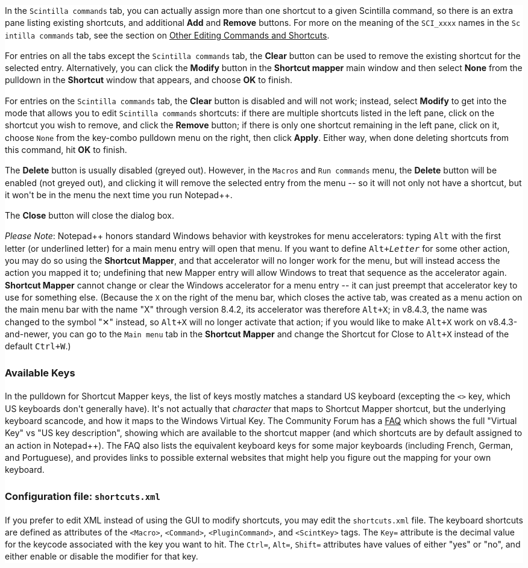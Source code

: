 In the `Scintilla commands` tab, you can actually assign more than one shortcut to a given Scintilla command, so there is an extra pane listing existing shortcuts, and additional **Add** and **Remove** buttons.  For more on the meaning of the `SCI_xxxx` names in the `Scintilla commands` tab, see the section on [Other Editing Commands and Shortcuts](../editing/#other-editing-commands-and-shortcuts).

For entries on all the tabs except the `Scintilla commands` tab, the **Clear** button can be used to remove the existing shortcut for the selected entry.  Alternatively, you can click the **Modify** button in the **Shortcut mapper** main window and then select **None** from the pulldown in the **Shortcut** window that appears, and choose **OK** to finish.

For entries on the `Scintilla commands` tab, the **Clear** button is disabled and will not work; instead, select **Modify** to get into the mode that allows you to edit `Scintilla commands` shortcuts: if there are multiple shortcuts listed in the left pane, click on the shortcut you wish to remove, and click the **Remove** button; if there is only one shortcut remaining in the left pane, click on it, choose `None` from the key-combo pulldown menu on the right, then click **Apply**.  Either way, when done deleting shortcuts from this command, hit **OK** to finish.

The **Delete** button is usually disabled (greyed out).  However, in the `Macros` and `Run commands` menu, the **Delete** button will be enabled (not greyed out), and clicking it will remove the selected entry from the menu -- so it will not only not have a shortcut, but it won't be in the menu the next time you run Notepad++.

The **Close** button will close the dialog box.

_Please Note_: Notepad++ honors standard Windows behavior with keystrokes for menu accelerators: typing <kbd>Alt</kbd> with the first letter (or underlined letter) for a main menu entry will open that menu.  If you want to define <kbd>Alt+_Letter_</kbd> for some other action, you may do so using the **Shortcut Mapper**, and that accelerator will no longer work for the menu, but will instead access the action you mapped it to; undefining that new Mapper entry will allow Windows to treat that sequence as the accelerator again.  **Shortcut Mapper** cannot change or clear the Windows accelerator for a menu entry -- it can just preempt that accelerator key to use for something else.  (Because the `X` on the right of the menu bar, which closes the active tab, was created as a menu action on the main menu bar with the name "X" through version 8.4.2, its accelerator was therefore <kbd>Alt+X</kbd>; in v8.4.3, the name was changed to the symbol "✕" instead, so <kbd>Alt+X</kbd> will no longer activate that action; if you would like to make <kbd>Alt+X</kbd> work on v8.4.3-and-newer, you can go to the `Main menu` tab in the **Shortcut Mapper** and change the Shortcut for Close to <kbd>Alt+X</kbd> instead of the default <kbd>Ctrl+W</kbd>.)

### Available Keys

In the pulldown for Shortcut Mapper keys, the list of keys mostly matches a standard US keyboard (excepting the `<>` key, which US keyboards don't generally have).  It's not actually that _character_ that maps to Shortcut Mapper shortcut, but the underlying keyboard scancode, and how it maps to the Windows Virtual Key.  The Community Forum has a [FAQ](https://community.notepad-plus-plus.org/topic/19734/faq-list-of-notepad-key-combinations-available-for-shortcuts) which shows the full "Virtual Key" vs "US key description", showing which are available to the shortcut mapper (and which shortcuts are by default assigned to an action in Notepad++).  The FAQ also lists the equivalent keyboard keys for some major keyboards (including French, German, and Portuguese), and provides links to possible external websites that might help you figure out the mapping for your own keyboard.

### Configuration file: `shortcuts.xml`

If you prefer to edit XML instead of using the GUI to modify shortcuts, you may edit the `shortcuts.xml` file.  The keyboard shortcuts are defined as attributes of the `<Macro>`, `<Command>`, `<PluginCommand>`, and `<ScintKey>` tags.  The `Key=` attribute is the decimal value for the keycode associated with the key you want to hit.  The `Ctrl=`, `Alt=`, `Shift=` attributes have values of either "yes" or "no", and either enable or disable the modifier for that key.

